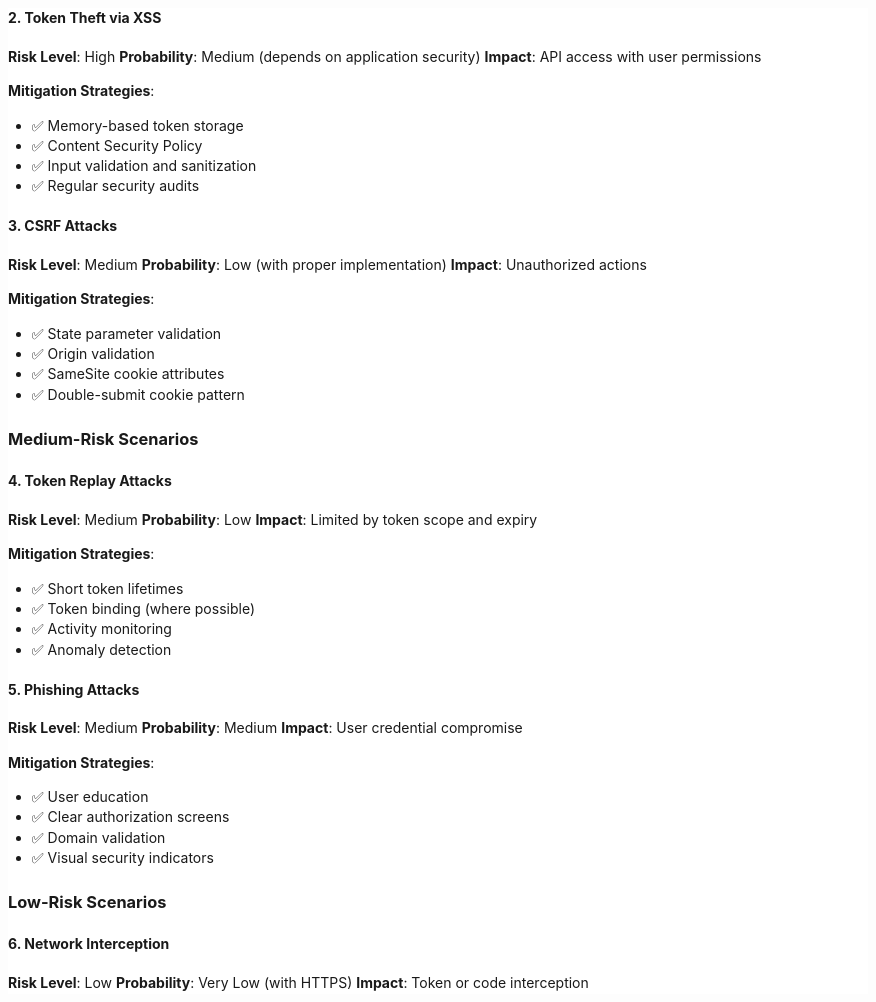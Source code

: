 #### 2. Token Theft via XSS
**Risk Level**: High
**Probability**: Medium (depends on application security)
**Impact**: API access with user permissions

**Mitigation Strategies**:
- ✅ Memory-based token storage
- ✅ Content Security Policy
- ✅ Input validation and sanitization
- ✅ Regular security audits

#### 3. CSRF Attacks
**Risk Level**: Medium
**Probability**: Low (with proper implementation)
**Impact**: Unauthorized actions

**Mitigation Strategies**:
- ✅ State parameter validation
- ✅ Origin validation
- ✅ SameSite cookie attributes
- ✅ Double-submit cookie pattern

### Medium-Risk Scenarios

#### 4. Token Replay Attacks
**Risk Level**: Medium
**Probability**: Low
**Impact**: Limited by token scope and expiry

**Mitigation Strategies**:
- ✅ Short token lifetimes
- ✅ Token binding (where possible)
- ✅ Activity monitoring
- ✅ Anomaly detection

#### 5. Phishing Attacks
**Risk Level**: Medium
**Probability**: Medium
**Impact**: User credential compromise

**Mitigation Strategies**:
- ✅ User education
- ✅ Clear authorization screens
- ✅ Domain validation
- ✅ Visual security indicators

### Low-Risk Scenarios

#### 6. Network Interception
**Risk Level**: Low
**Probability**: Very Low (with HTTPS)
**Impact**: Token or code interception
